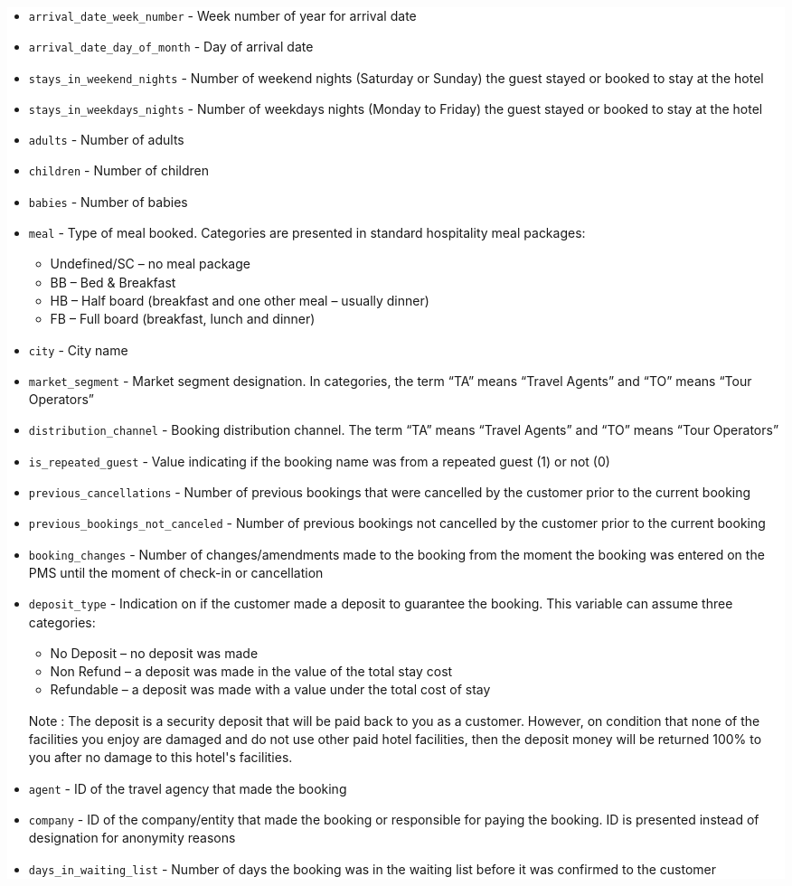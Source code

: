 - `arrival_date_week_number` - Week number of year for arrival date

- `arrival_date_day_of_month` - Day of arrival date

- `stays_in_weekend_nights` - Number of weekend nights (Saturday or Sunday) the guest stayed or booked to stay at the hotel

- `stays_in_weekdays_nights` - Number of weekdays nights (Monday to Friday) the guest stayed or booked to stay at the hotel

- `adults` - Number of adults

- `children` - Number of children

- `babies` - Number of babies

- `meal` - Type of meal booked. Categories are presented in standard hospitality meal packages: 
    - Undefined/SC – no meal package
    - BB – Bed & Breakfast
    - HB – Half board (breakfast and one other meal – usually dinner) 
    - FB – Full board (breakfast, lunch and dinner)

- `city` - City name

- `market_segment` - Market segment designation. In categories, the term “TA” means “Travel Agents” and “TO” means “Tour Operators”

- `distribution_channel` - Booking distribution channel. The term “TA” means “Travel Agents” and “TO” means “Tour Operators”

- `is_repeated_guest` - Value indicating if the booking name was from a repeated guest (1) or not (0)

- `previous_cancellations` - Number of previous bookings that were cancelled by the customer prior to the current booking

- `previous_bookings_not_canceled` - Number of previous bookings not cancelled by the customer prior to the current booking

- `booking_changes` - Number of changes/amendments made to the booking from the moment the booking was entered on the PMS until the moment of check-in or cancellation

- `deposit_type` - Indication on if the customer made a deposit to guarantee the booking. This variable can assume three categories: 
    - No Deposit – no deposit was made
    - Non Refund – a deposit was made in the value of the total stay cost
    - Refundable – a deposit was made with a value under the total cost of stay

    Note : The deposit is a security deposit that will be paid back to you as a customer. However, on condition that none of the facilities you enjoy are damaged and do not use other paid hotel facilities, then the deposit money will be returned 100% to you after no damage to this hotel's facilities.

- `agent` - ID of the travel agency that made the booking

- `company` - ID of the company/entity that made the booking or responsible for paying the booking. ID is presented instead of designation for anonymity reasons

- `days_in_waiting_list` - Number of days the booking was in the waiting list before it was confirmed to the customer
